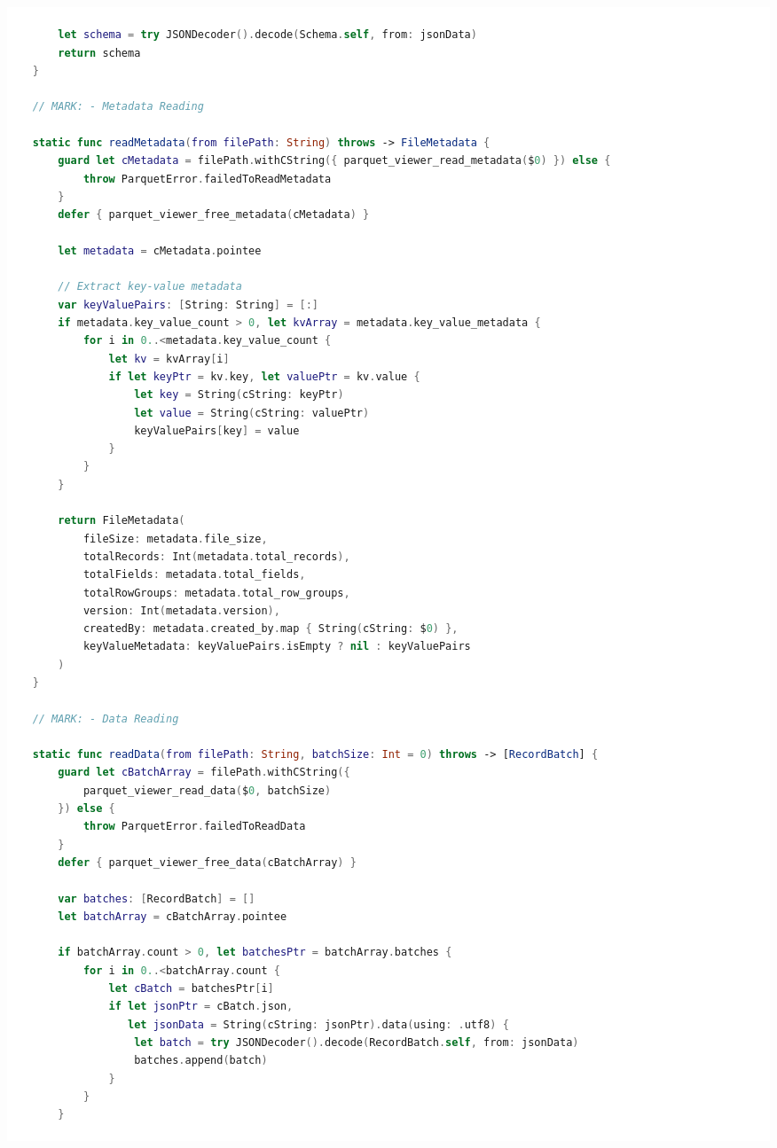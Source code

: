 ```swift
        
        let schema = try JSONDecoder().decode(Schema.self, from: jsonData)
        return schema
    }
    
    // MARK: - Metadata Reading
    
    static func readMetadata(from filePath: String) throws -> FileMetadata {
        guard let cMetadata = filePath.withCString({ parquet_viewer_read_metadata($0) }) else {
            throw ParquetError.failedToReadMetadata
        }
        defer { parquet_viewer_free_metadata(cMetadata) }
        
        let metadata = cMetadata.pointee
        
        // Extract key-value metadata
        var keyValuePairs: [String: String] = [:]
        if metadata.key_value_count > 0, let kvArray = metadata.key_value_metadata {
            for i in 0..<metadata.key_value_count {
                let kv = kvArray[i]
                if let keyPtr = kv.key, let valuePtr = kv.value {
                    let key = String(cString: keyPtr)
                    let value = String(cString: valuePtr)
                    keyValuePairs[key] = value
                }
            }
        }
        
        return FileMetadata(
            fileSize: metadata.file_size,
            totalRecords: Int(metadata.total_records),
            totalFields: metadata.total_fields,
            totalRowGroups: metadata.total_row_groups,
            version: Int(metadata.version),
            createdBy: metadata.created_by.map { String(cString: $0) },
            keyValueMetadata: keyValuePairs.isEmpty ? nil : keyValuePairs
        )
    }
    
    // MARK: - Data Reading
    
    static func readData(from filePath: String, batchSize: Int = 0) throws -> [RecordBatch] {
        guard let cBatchArray = filePath.withCString({ 
            parquet_viewer_read_data($0, batchSize) 
        }) else {
            throw ParquetError.failedToReadData
        }
        defer { parquet_viewer_free_data(cBatchArray) }
        
        var batches: [RecordBatch] = []
        let batchArray = cBatchArray.pointee
        
        if batchArray.count > 0, let batchesPtr = batchArray.batches {
            for i in 0..<batchArray.count {
                let cBatch = batchesPtr[i]
                if let jsonPtr = cBatch.json,
                   let jsonData = String(cString: jsonPtr).data(using: .utf8) {
                    let batch = try JSONDecoder().decode(RecordBatch.self, from: jsonData)
                    batches.append(batch)
                }
            }
        }
        
```